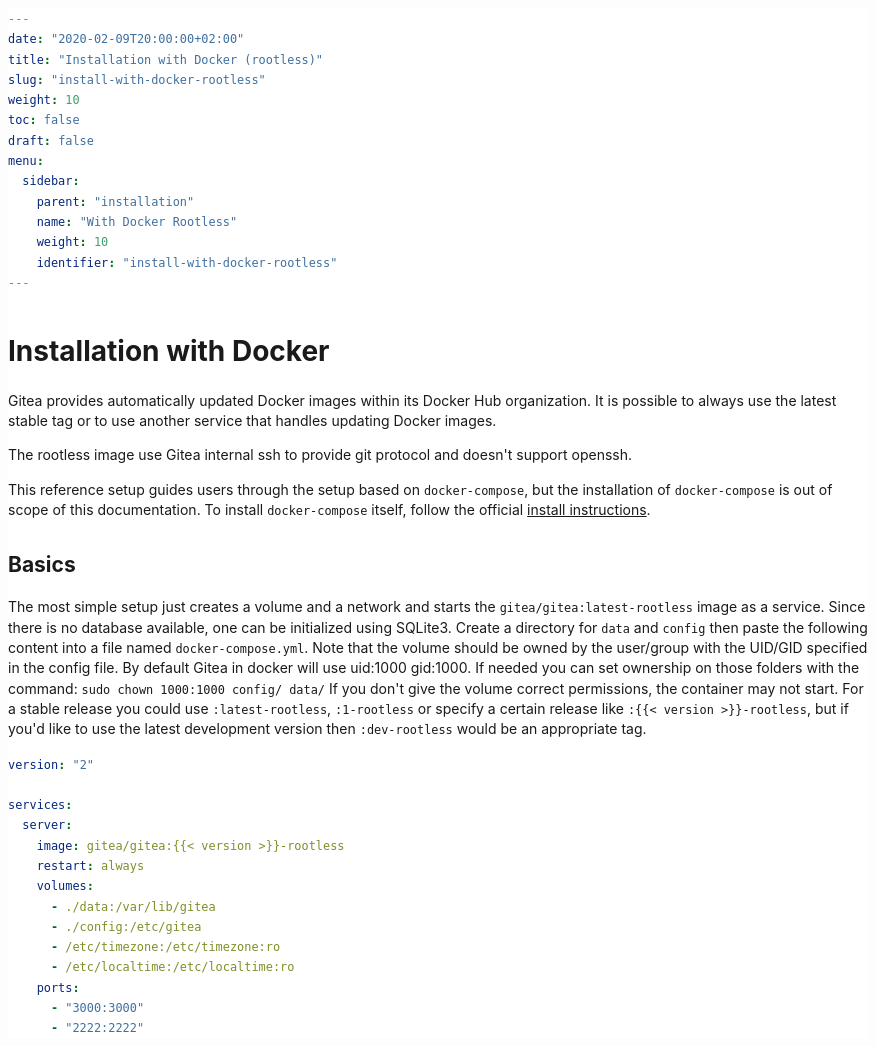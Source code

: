 ```yaml
---
date: "2020-02-09T20:00:00+02:00"
title: "Installation with Docker (rootless)"
slug: "install-with-docker-rootless"
weight: 10
toc: false
draft: false
menu:
  sidebar:
    parent: "installation"
    name: "With Docker Rootless"
    weight: 10
    identifier: "install-with-docker-rootless"
---
```


# Installation with Docker

Gitea provides automatically updated Docker images within its Docker Hub organization. It is
possible to always use the latest stable tag or to use another service that handles updating
Docker images.

The rootless image use Gitea internal ssh to provide git protocol and doesn't support openssh.

This reference setup guides users through the setup based on `docker-compose`, but the installation
of `docker-compose` is out of scope of this documentation. To install `docker-compose` itself, follow
the official [install instructions](https://docs.docker.com/compose/install/).

## Basics

The most simple setup just creates a volume and a network and starts the `gitea/gitea:latest-rootless`
image as a service. Since there is no database available, one can be initialized using SQLite3.
Create a directory for `data` and `config` then paste the following content into a file named `docker-compose.yml`.
Note that the volume should be owned by the user/group with the UID/GID specified in the config file. By default Gitea in docker will use uid:1000 gid:1000. If needed you can set ownership on those folders with the command: `sudo chown 1000:1000 config/ data/`
If you don't give the volume correct permissions, the container may not start.
For a stable release you could use `:latest-rootless`, `:1-rootless` or specify a certain release like `:{{< version >}}-rootless`, but if you'd like to use the latest development version then `:dev-rootless` would be an appropriate tag.

```yaml
version: "2"

services:
  server:
    image: gitea/gitea:{{< version >}}-rootless
    restart: always
    volumes:
      - ./data:/var/lib/gitea
      - ./config:/etc/gitea
      - /etc/timezone:/etc/timezone:ro
      - /etc/localtime:/etc/localtime:ro
    ports:
      - "3000:3000"
      - "2222:2222"
```
